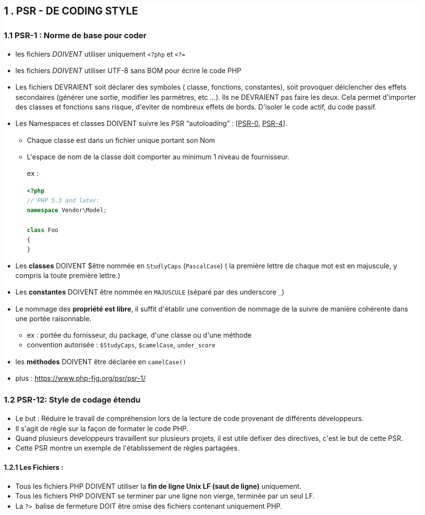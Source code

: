 
## 1 . PSR - DE CODING STYLE

### 1.1 PSR-1 : Norme de base pour coder

  * les fichiers *DOIVENT* utiliser uniquement `<?php` et `<?=`
  * les fichiers *DOIVENT* utiliser UTF-8 sans BOM pour écrire le code PHP
  * Les fichiers DEVRAIENT soit déclarer des symboles ( classe, fonctions, constantes), soit provoquer délclencher des effets secondaires (générer une sortie, modifier les parmètres, etc ...). Ils ne DEVRAIENT pas faire les deux. Cela permet d'importer des classes et fonctions sans risque, d'eviter de nombreux effets de bords. D'isoler le code actif, du code passif.
  * Les Namespaces et classes DOIVENT suivre les PSR  “autoloading” : [[PSR-0](https://github.com/php-fig/fig-standards/blob/master/accepted/PSR-0.md), [PSR-4](https://github.com/php-fig/fig-standards/blob/master/accepted/PSR-4-autoloader.md)].
    * Chaque classe est dans un fichier unique portant son Nom
    * L'espace de nom de la classe doit comporter au minimum 1 niveau de fournisseur.
  
       ex : 
  
        ```php
        <?php
        // PHP 5.3 and later:
        namespace Vendor\Model;
        
        class Foo
        {
        }
        ```
  
  * Les **classes** DOIVENT  $être nommée en `StudlyCaps` (`PascalCase`) ( la première lettre de chaque mot est en majuscule, y compris la toute première lettre.)
  * Les **constantes** DOIVENT être nommée en `MAJUSCULE` (séparé par des underscore `_`)
  * Le nommage des **propriété est libre**, il suffit d'établir une convention de nommage de la suivre de manière cohérente dans une portée raisonnable.
    * ex : portée du fornisseur, du package, d'une classe ou d'une méthode
    * convention autorisée : `$StudyCaps`, `$camelCase`, `under_score`
  * les **méthodes** DOIVENT être déclarée en `camelCase()`
  * plus : https://www.php-fig.org/psr/psr-1/

### 1.2 PSR-12: Style de codage étendu

  * Le but : Réduire le travail de compréhension lors de la lecture de code provenant de différents développeurs.
  * Il s'agit de règle sur la façon de formater le code PHP.
  * Quand plusieurs developpeurs travaillent sur plusieurs projets, il est utile defixer des directives, c'est le but de cette PSR.
  * Cette PSR montre un exemple de l'établissement de règles partagées.

#### 1.2.1 Les Fichiers :

  * Tous les fichiers PHP DOIVENT utiliser la **fin de ligne Unix LF (saut de ligne)** uniquement.
  * Tous les fichiers PHP DOIVENT se terminer par une ligne non vierge, terminée par un seul LF.
  * La `?> `balise de fermeture DOIT être omise des fichiers contenant uniquement PHP.
